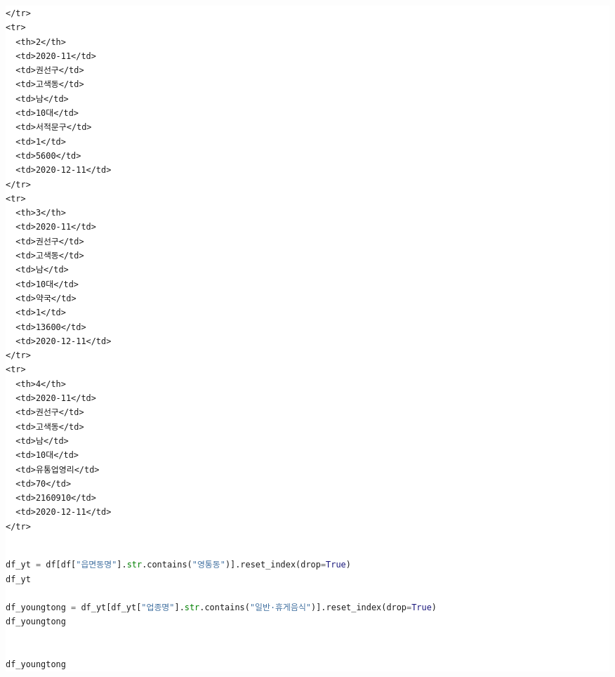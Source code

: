     </tr>
    <tr>
      <th>2</th>
      <td>2020-11</td>
      <td>권선구</td>
      <td>고색동</td>
      <td>남</td>
      <td>10대</td>
      <td>서적문구</td>
      <td>1</td>
      <td>5600</td>
      <td>2020-12-11</td>
    </tr>
    <tr>
      <th>3</th>
      <td>2020-11</td>
      <td>권선구</td>
      <td>고색동</td>
      <td>남</td>
      <td>10대</td>
      <td>약국</td>
      <td>1</td>
      <td>13600</td>
      <td>2020-12-11</td>
    </tr>
    <tr>
      <th>4</th>
      <td>2020-11</td>
      <td>권선구</td>
      <td>고색동</td>
      <td>남</td>
      <td>10대</td>
      <td>유통업영리</td>
      <td>70</td>
      <td>2160910</td>
      <td>2020-12-11</td>
    </tr>
  </tbody>
</table>
</div>




```python

df_yt = df[df["읍면동명"].str.contains("영통동")].reset_index(drop=True)
df_yt

df_youngtong = df_yt[df_yt["업종명"].str.contains("일반·휴게음식")].reset_index(drop=True)
df_youngtong


df_youngtong
```
